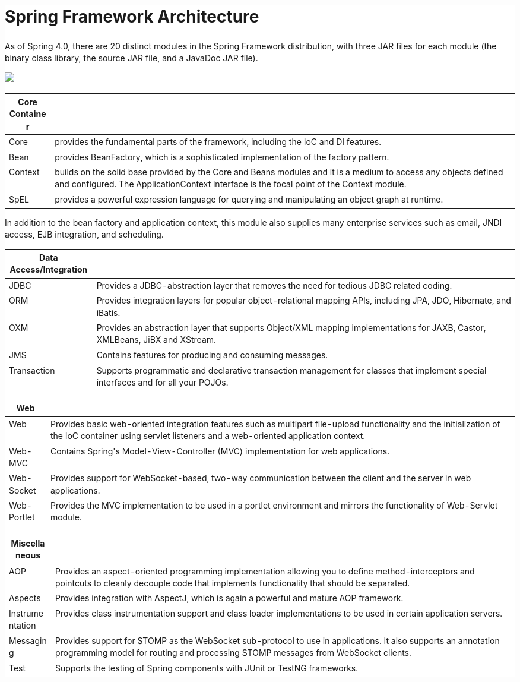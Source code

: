 # Spring Framework Architecture

As of Spring 4.0, there are 20 distinct modules in the Spring Framework distribution, with three JAR files for each module (the binary class library, the source JAR file, and a JavaDoc JAR file).

![]({{site.cdn}}/spring/spring-core/spring-framework-architecture.png)

|Core Container||
|---|---|
|Core |	provides the fundamental parts of the framework, including the IoC and DI features.|
|Bean |	provides BeanFactory, which is a sophisticated implementation of the factory pattern.|
|Context |	builds on the solid base provided by the Core and Beans modules and it is a medium to access any objects defined and configured. The ApplicationContext interface is the focal point of the Context module.|
|SpEL |	provides a powerful expression language for querying and manipulating an object graph at runtime.|

In addition to the bean factory and application context, this module also supplies many enterprise services such as email, JNDI access, EJB integration, and scheduling.

|Data Access/Integration||
|---|---|
|JDBC |	Provides a JDBC-abstraction layer that removes the need for tedious JDBC related coding.|
|ORM |	Provides integration layers for popular object-relational mapping APIs, including JPA, JDO, Hibernate, and iBatis.|
|OXM |	Provides an abstraction layer that supports Object/XML mapping implementations for JAXB, Castor, XMLBeans, JiBX and XStream.|
|JMS |	Contains features for producing and consuming messages.|
|Transaction |	Supports programmatic and declarative transaction management for classes that implement special interfaces and for all your POJOs.|
	
|Web||
|---|---|
|Web|	Provides basic web-oriented integration features such as multipart file-upload functionality and the initialization of the IoC container using servlet listeners and a web-oriented application context.|
|Web-MVC |	Contains Spring's Model-View-Controller (MVC) implementation for web applications.|
|Web-Socket |	Provides support for WebSocket-based, two-way communication between the client and the server in web applications.|
|Web-Portlet |	Provides the MVC implementation to be used in a portlet environment and mirrors the functionality of Web-Servlet module.|

|Miscellaneous||
|---|---|
|AOP |	Provides an aspect-oriented programming implementation allowing you to define method-interceptors and pointcuts to cleanly decouple code that implements functionality that should be separated.|
|Aspects| 	Provides integration with AspectJ, which is again a powerful and mature AOP framework.|
|Instrumentation |	Provides class instrumentation support and class loader implementations to be used in certain application servers.|
|Messaging |	Provides support for STOMP as the WebSocket sub-protocol to use in applications. It also supports an annotation programming model for routing and processing STOMP messages from WebSocket clients.|
|Test |	Supports the testing of Spring components with JUnit or TestNG frameworks.|
